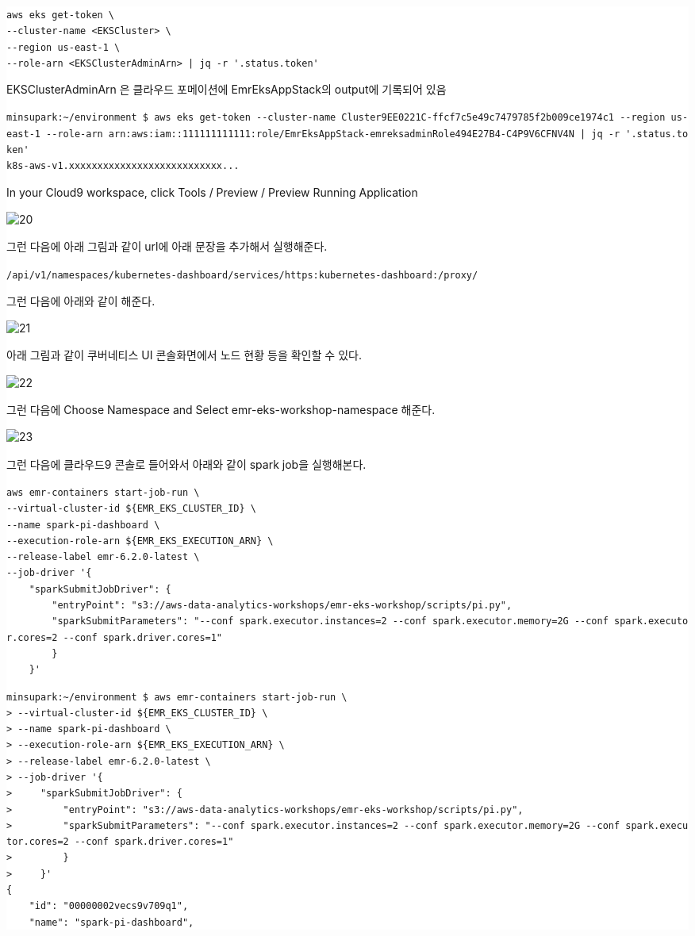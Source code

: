 ```text
aws eks get-token \
--cluster-name <EKSCluster> \
--region us-east-1 \
--role-arn <EKSClusterAdminArn> | jq -r '.status.token'
```

EKSClusterAdminArn 은 클라우드 포메이션에 EmrEksAppStack의 output에 기록되어 있음

```console
minsupark:~/environment $ aws eks get-token --cluster-name Cluster9EE0221C-ffcf7c5e49c7479785f2b009ce1974c1 --region us-east-1 --role-arn arn:aws:iam::111111111111:role/EmrEksAppStack-emreksadminRole494E27B4-C4P9V6CFNV4N | jq -r '.status.token'
k8s-aws-v1.xxxxxxxxxxxxxxxxxxxxxxxxxxx...
```

In your Cloud9 workspace, click Tools / Preview / Preview Running Application

![20](https://user-images.githubusercontent.com/41605276/146635619-3d3e1a56-6171-44e0-b89a-5da0005cc938.png)

그런 다음에 아래 그림과 같이 url에 아래 문장을 추가해서 실행해준다.

`/api/v1/namespaces/kubernetes-dashboard/services/https:kubernetes-dashboard:/proxy/`

그런 다음에 아래와 같이 해준다.

![21](https://user-images.githubusercontent.com/41605276/146636359-9879a1e8-a655-44fc-b7e6-ed0c83d4ba8c.png)

아래 그림과 같이 쿠버네티스 UI 콘솔화면에서 노드 현황 등을 확인할 수 있다.

![22](https://user-images.githubusercontent.com/41605276/146636378-39aed0cf-b6a9-4ab5-a956-370f297a522c.png)

그런 다음에 Choose Namespace and Select emr-eks-workshop-namespace 해준다.

![23](https://user-images.githubusercontent.com/41605276/146636416-9974e912-e119-424d-9669-bd5925aae631.png)

그런 다음에 클라우드9 콘솔로 들어와서 아래와 같이 spark job을 실행해본다.

```text
aws emr-containers start-job-run \
--virtual-cluster-id ${EMR_EKS_CLUSTER_ID} \
--name spark-pi-dashboard \
--execution-role-arn ${EMR_EKS_EXECUTION_ARN} \
--release-label emr-6.2.0-latest \
--job-driver '{
    "sparkSubmitJobDriver": {
        "entryPoint": "s3://aws-data-analytics-workshops/emr-eks-workshop/scripts/pi.py",
        "sparkSubmitParameters": "--conf spark.executor.instances=2 --conf spark.executor.memory=2G --conf spark.executor.cores=2 --conf spark.driver.cores=1"
        }
    }'
```

```console
minsupark:~/environment $ aws emr-containers start-job-run \
> --virtual-cluster-id ${EMR_EKS_CLUSTER_ID} \
> --name spark-pi-dashboard \
> --execution-role-arn ${EMR_EKS_EXECUTION_ARN} \
> --release-label emr-6.2.0-latest \
> --job-driver '{
>     "sparkSubmitJobDriver": {
>         "entryPoint": "s3://aws-data-analytics-workshops/emr-eks-workshop/scripts/pi.py",
>         "sparkSubmitParameters": "--conf spark.executor.instances=2 --conf spark.executor.memory=2G --conf spark.executor.cores=2 --conf spark.driver.cores=1"
>         }
>     }'
{
    "id": "00000002vecs9v709q1",
    "name": "spark-pi-dashboard",
```